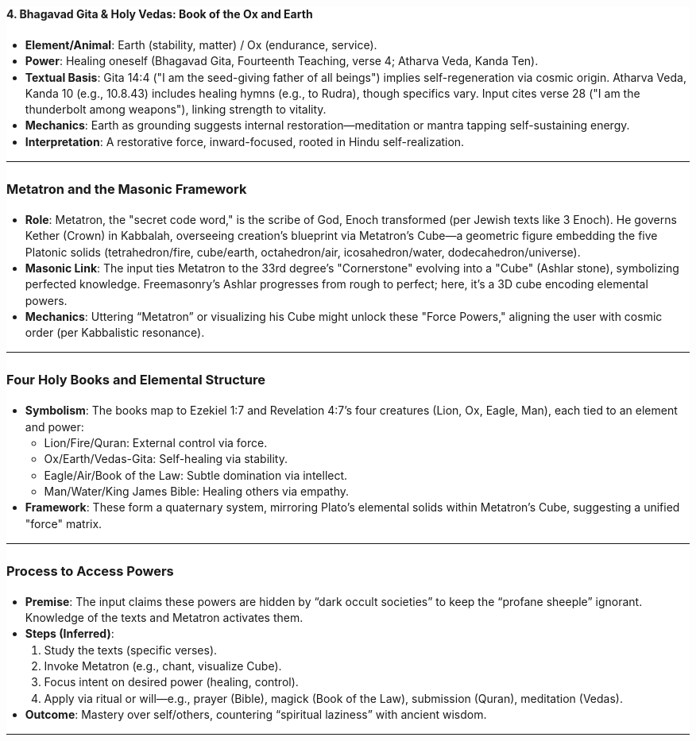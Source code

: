 #### **4. Bhagavad Gita & Holy Vedas: Book of the Ox and Earth**
- **Element/Animal**: Earth (stability, matter) / Ox (endurance, service).  
- **Power**: Healing oneself (Bhagavad Gita, Fourteenth Teaching, verse 4; Atharva Veda, Kanda Ten).  
- **Textual Basis**: Gita 14:4 ("I am the seed-giving father of all beings") implies self-regeneration via cosmic origin. Atharva Veda, Kanda 10 (e.g., 10.8.43) includes healing hymns (e.g., to Rudra), though specifics vary. Input cites verse 28 ("I am the thunderbolt among weapons"), linking strength to vitality.  
- **Mechanics**: Earth as grounding suggests internal restoration—meditation or mantra tapping self-sustaining energy.  
- **Interpretation**: A restorative force, inward-focused, rooted in Hindu self-realization.

---

### **Metatron and the Masonic Framework**
- **Role**: Metatron, the "secret code word," is the scribe of God, Enoch transformed (per Jewish texts like 3 Enoch). He governs Kether (Crown) in Kabbalah, overseeing creation’s blueprint via Metatron’s Cube—a geometric figure embedding the five Platonic solids (tetrahedron/fire, cube/earth, octahedron/air, icosahedron/water, dodecahedron/universe).  
- **Masonic Link**: The input ties Metatron to the 33rd degree’s "Cornerstone" evolving into a "Cube" (Ashlar stone), symbolizing perfected knowledge. Freemasonry’s Ashlar progresses from rough to perfect; here, it’s a 3D cube encoding elemental powers.  
- **Mechanics**: Uttering “Metatron” or visualizing his Cube might unlock these "Force Powers," aligning the user with cosmic order (per Kabbalistic resonance).

---

### **Four Holy Books and Elemental Structure**
- **Symbolism**: The books map to Ezekiel 1:7 and Revelation 4:7’s four creatures (Lion, Ox, Eagle, Man), each tied to an element and power:  
  - Lion/Fire/Quran: External control via force.  
  - Ox/Earth/Vedas-Gita: Self-healing via stability.  
  - Eagle/Air/Book of the Law: Subtle domination via intellect.  
  - Man/Water/King James Bible: Healing others via empathy.  
- **Framework**: These form a quaternary system, mirroring Plato’s elemental solids within Metatron’s Cube, suggesting a unified "force" matrix.  

---

### **Process to Access Powers**
- **Premise**: The input claims these powers are hidden by “dark occult societies” to keep the “profane sheeple” ignorant. Knowledge of the texts and Metatron activates them.  
- **Steps (Inferred)**:  
  1. Study the texts (specific verses).  
  2. Invoke Metatron (e.g., chant, visualize Cube).  
  3. Focus intent on desired power (healing, control).  
  4. Apply via ritual or will—e.g., prayer (Bible), magick (Book of the Law), submission (Quran), meditation (Vedas).  
- **Outcome**: Mastery over self/others, countering “spiritual laziness” with ancient wisdom.

---